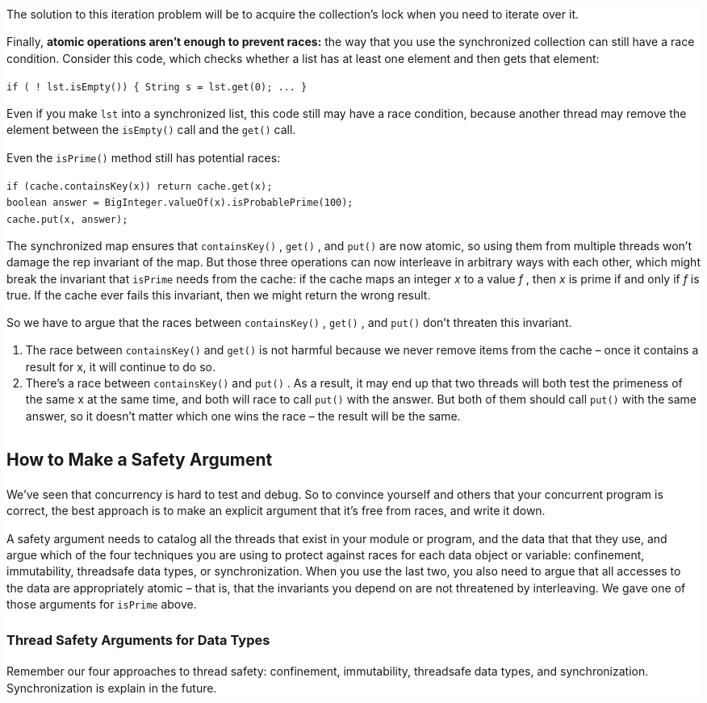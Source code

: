 The solution to this iteration problem will be to acquire the collection’s lock when you need to iterate over it.

Finally, **atomic operations aren’t enough to prevent races:** the way that you use the synchronized collection can still have a race condition. Consider this code, which checks whether a list has at least one element and then gets that element:

```
if ( ! lst.isEmpty()) { String s = lst.get(0); ... }
```

Even if you make `lst` into a synchronized list, this code still may have a race condition, because another thread may remove the element between the `isEmpty()` call and the `get()` call.

Even the `isPrime()` method still has potential races:

```
if (cache.containsKey(x)) return cache.get(x);
boolean answer = BigInteger.valueOf(x).isProbablePrime(100);
cache.put(x, answer);
```

The synchronized map ensures that `containsKey()` , `get()` , and `put()` are now atomic, so using them from multiple threads won’t damage the rep invariant of the map. But those three operations can now interleave in arbitrary ways with each other, which might break the invariant that `isPrime` needs from the cache: if the cache maps an integer *x* to a value *f* , then *x* is prime if and only if *f* is true. If the cache ever fails this invariant, then we might return the wrong result.

So we have to argue that the races between `containsKey()` , `get()` , and `put()` don’t threaten this invariant.

1.  The race between `containsKey()` and `get()` is not harmful because we never remove items from the cache – once it contains a result for x, it will continue to do so.
2.  There’s a race between `containsKey()` and `put()` . As a result, it may end up that two threads will both test the primeness of the same x at the same time, and both will race to call `put()` with the answer. But both of them should call `put()` with the same answer, so it doesn’t matter which one wins the race – the result will be the same.

## How to Make a Safety Argument

We’ve seen that concurrency is hard to test and debug. So to convince yourself and others that your concurrent program is correct, the best approach is to make an explicit argument that it’s free from races, and write it down.

A safety argument needs to catalog all the threads that exist in your module or program, and the data that that they use, and argue which of the four techniques you are using to protect against races for each data object or variable: confinement, immutability, threadsafe data types, or synchronization. When you use the last two, you also need to argue that all accesses to the data are appropriately atomic – that is, that the invariants you depend on are not threatened by interleaving. We gave one of those arguments for `isPrime` above.

### Thread Safety Arguments for Data Types

Remember our four approaches to thread safety: confinement, immutability, threadsafe data types, and synchronization. Synchronization is explain in the future.
